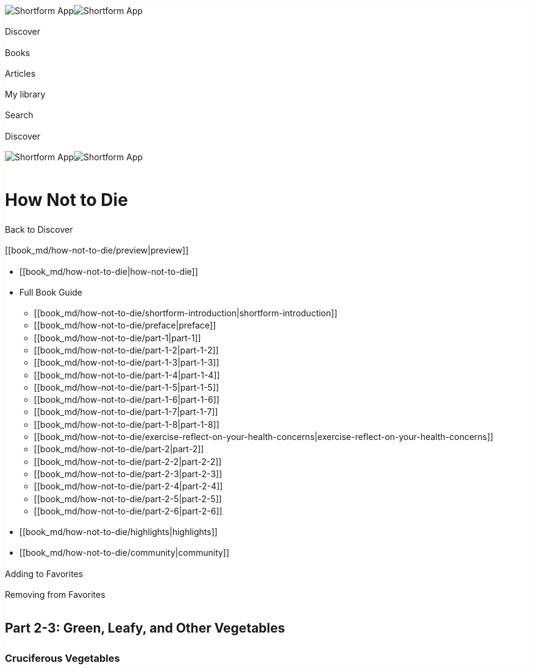 ![Shortform App](/img/logo.36a2399e.svg)![Shortform App](/img/logo-dark.70c1b072.svg)

Discover

Books

Articles

My library

Search

Discover

![Shortform App](/img/logo.36a2399e.svg)![Shortform App](/img/logo-dark.70c1b072.svg)

# How Not to Die

Back to Discover

[[book_md/how-not-to-die/preview|preview]]

  * [[book_md/how-not-to-die|how-not-to-die]]
  * Full Book Guide

    * [[book_md/how-not-to-die/shortform-introduction|shortform-introduction]]
    * [[book_md/how-not-to-die/preface|preface]]
    * [[book_md/how-not-to-die/part-1|part-1]]
    * [[book_md/how-not-to-die/part-1-2|part-1-2]]
    * [[book_md/how-not-to-die/part-1-3|part-1-3]]
    * [[book_md/how-not-to-die/part-1-4|part-1-4]]
    * [[book_md/how-not-to-die/part-1-5|part-1-5]]
    * [[book_md/how-not-to-die/part-1-6|part-1-6]]
    * [[book_md/how-not-to-die/part-1-7|part-1-7]]
    * [[book_md/how-not-to-die/part-1-8|part-1-8]]
    * [[book_md/how-not-to-die/exercise-reflect-on-your-health-concerns|exercise-reflect-on-your-health-concerns]]
    * [[book_md/how-not-to-die/part-2|part-2]]
    * [[book_md/how-not-to-die/part-2-2|part-2-2]]
    * [[book_md/how-not-to-die/part-2-3|part-2-3]]
    * [[book_md/how-not-to-die/part-2-4|part-2-4]]
    * [[book_md/how-not-to-die/part-2-5|part-2-5]]
    * [[book_md/how-not-to-die/part-2-6|part-2-6]]
  * [[book_md/how-not-to-die/highlights|highlights]]
  * [[book_md/how-not-to-die/community|community]]



Adding to Favorites 

Removing from Favorites 

## Part 2-3: Green, Leafy, and Other Vegetables

### Cruciferous Vegetables
